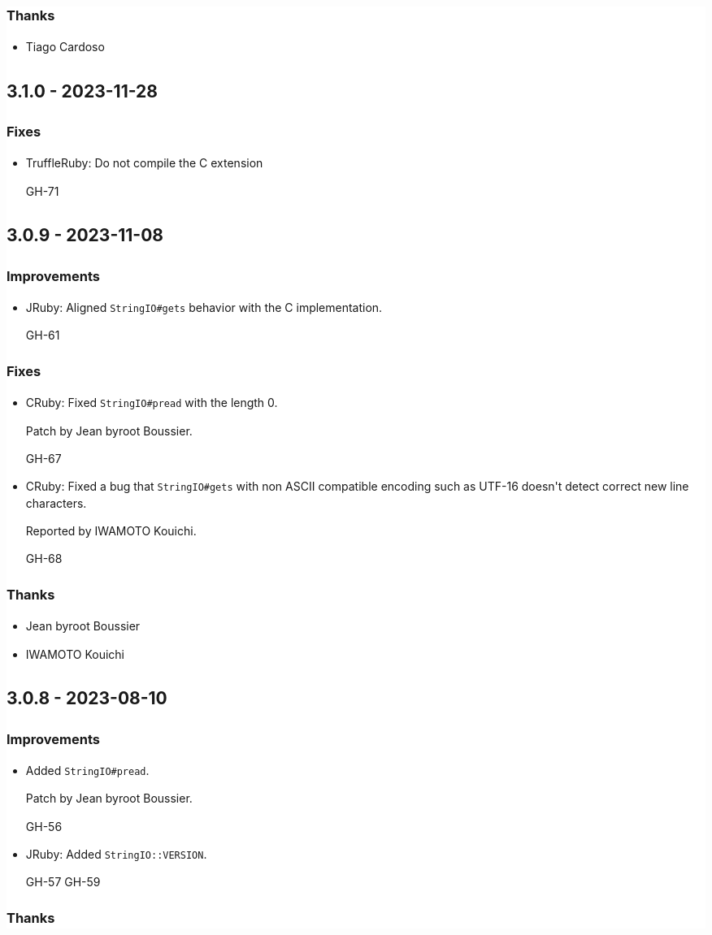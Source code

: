 ### Thanks

  * Tiago Cardoso

## 3.1.0 - 2023-11-28

### Fixes

  * TruffleRuby: Do not compile the C extension

    GH-71

## 3.0.9 - 2023-11-08

### Improvements

  * JRuby: Aligned `StringIO#gets` behavior with the C implementation.

    GH-61

### Fixes

  * CRuby: Fixed `StringIO#pread` with the length 0.

    Patch by Jean byroot Boussier.

    GH-67

  * CRuby: Fixed a bug that `StringIO#gets` with non ASCII compatible
    encoding such as UTF-16 doesn't detect correct new line characters.

    Reported by IWAMOTO Kouichi.

    GH-68

### Thanks

  * Jean byroot Boussier

  * IWAMOTO Kouichi

## 3.0.8 - 2023-08-10

### Improvements

  * Added `StringIO#pread`.

    Patch by Jean byroot Boussier.

    GH-56

  * JRuby: Added `StringIO::VERSION`.

    GH-57 GH-59

### Thanks
